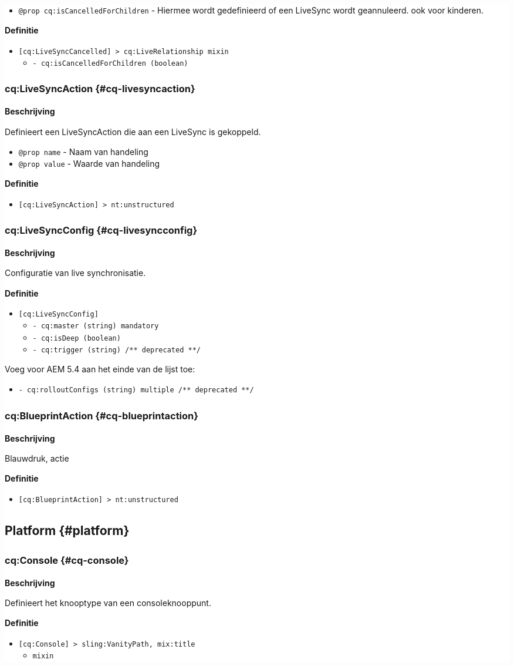 * `@prop cq:isCancelledForChildren` - Hiermee wordt gedefinieerd of een LiveSync wordt geannuleerd. ook voor kinderen.

**Definitie**

* `[cq:LiveSyncCancelled] > cq:LiveRelationship mixin`
   * `- cq:isCancelledForChildren (boolean)`

### cq:LiveSyncAction {#cq-livesyncaction}

**Beschrijving**

Definieert een LiveSyncAction die aan een LiveSync is gekoppeld.

* `@prop name` - Naam van handeling
* `@prop value` - Waarde van handeling

**Definitie**

* `[cq:LiveSyncAction] > nt:unstructured`

### cq:LiveSyncConfig {#cq-livesyncconfig}

**Beschrijving**

Configuratie van live synchronisatie.

**Definitie**

* `[cq:LiveSyncConfig]`
   * `- cq:master (string) mandatory`
   * `- cq:isDeep (boolean)`
   * `- cq:trigger (string) /** deprecated **/`

Voeg voor AEM 5.4 aan het einde van de lijst toe:

* `- cq:rolloutConfigs (string) multiple /** deprecated **/`

### cq:BlueprintAction {#cq-blueprintaction}

**Beschrijving**

Blauwdruk, actie

**Definitie**

* `[cq:BlueprintAction] > nt:unstructured`

## Platform {#platform}

### cq:Console {#cq-console}

**Beschrijving**

Definieert het knooptype van een consoleknooppunt.

**Definitie**

* `[cq:Console] > sling:VanityPath, mix:title`
   * `mixin`
